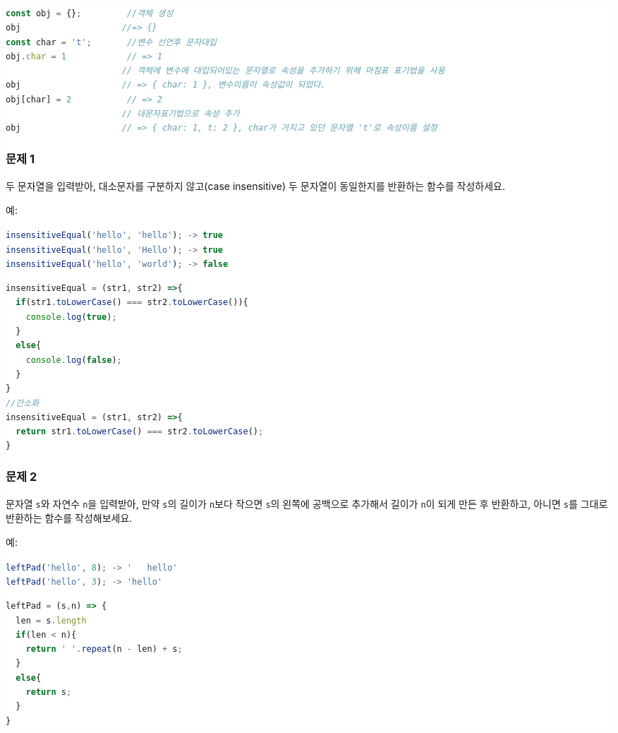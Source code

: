 ```js
const obj = {};			//객체 생성
obj					   //=> {}
const char = 't';		//변수 선언후 문자대입
obj.char = 1		    // => 1
					   // 객체에 변수에 대입되어있는 문자열로 속성을 추가하기 위해 마침표 표기법을 사용
obj					   // => { char: 1 }, 변수이름이 속성값이 되었다.
obj[char] = 2		    // => 2
					   // 대문자표기법으로 속성 추가
obj					   // => { char: 1, t: 2 }, char가 가지고 있던 문자열 't'로 속성이름 설정   
```



### 문제 1

두 문자열을 입력받아, 대소문자를 구분하지 않고(case insensitive) 두 문자열이 동일한지를 반환하는 함수를 작성하세요.

예:

```js
insensitiveEqual('hello', 'hello'); -> true
insensitiveEqual('hello', 'Hello'); -> true
insensitiveEqual('hello', 'world'); -> false
```



```js
insensitiveEqual = (str1, str2) =>{
  if(str1.toLowerCase() === str2.toLowerCase()){
    console.log(true);
  }
  else{
    console.log(false);
  }
}
//간소화
insensitiveEqual = (str1, str2) =>{
  return str1.toLowerCase() === str2.toLowerCase();
}


```

### 문제 2

문자열 `s`와 자연수 `n`을 입력받아, 만약 `s`의 길이가 `n`보다 작으면 `s`의 왼쪽에 공백으로 추가해서 길이가 `n`이 되게 만든 후 반환하고, 아니면 `s`를 그대로 반환하는 함수를 작성해보세요.

예:

```js
leftPad('hello', 8); -> '   hello'
leftPad('hello', 3); -> 'hello'
```

```js
leftPad = (s,n) => {
  len = s.length
  if(len < n){
    return ' '.repeat(n - len) + s;
  }
  else{
    return s;
  }
}
```
